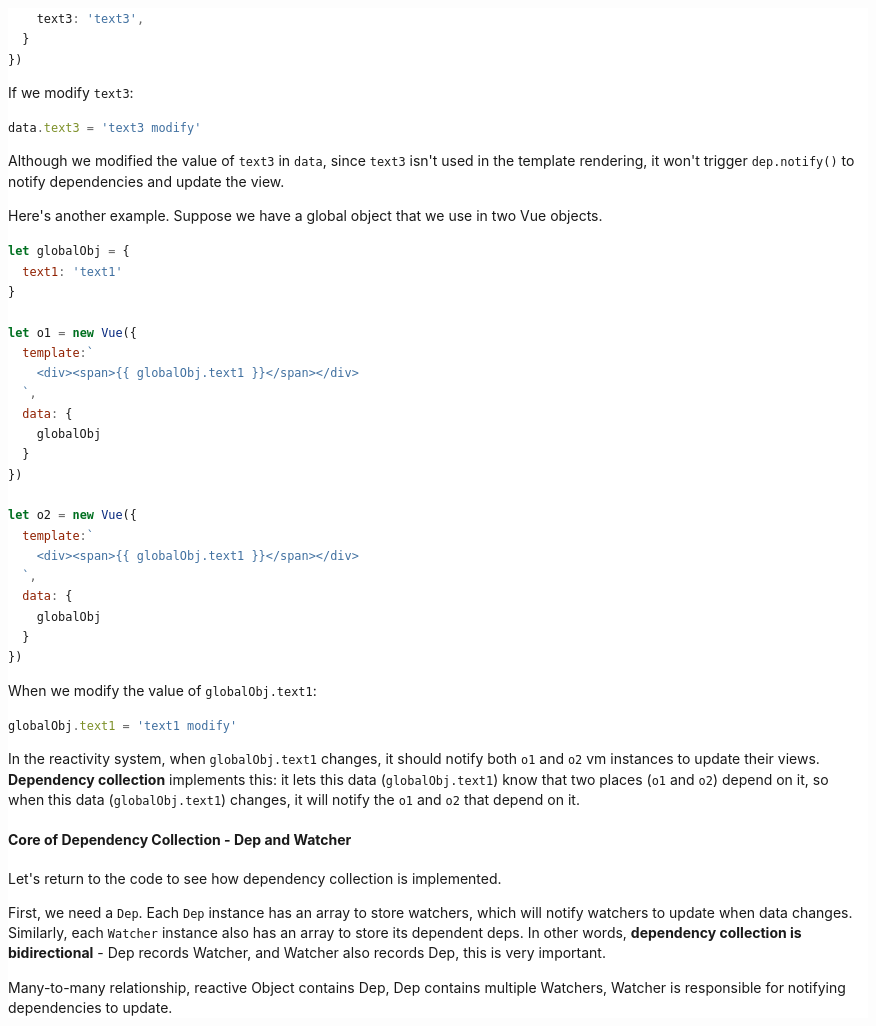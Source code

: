 ```javascript
    text3: 'text3',
  }
})
```
If we modify `text3`:
```javascript
data.text3 = 'text3 modify'
```
Although we modified the value of `text3` in `data`, since `text3` isn't used in the template rendering, it won't trigger `dep.notify()` to notify dependencies and update the view.

Here's another example. Suppose we have a global object that we use in two Vue objects.
```javascript
let globalObj = {
  text1: 'text1'
}

let o1 = new Vue({
  template:`
    <div><span>{{ globalObj.text1 }}</span></div>
  `,
  data: {
    globalObj
  }
})

let o2 = new Vue({
  template:`
    <div><span>{{ globalObj.text1 }}</span></div>
  `,
  data: {
    globalObj
  }
})
```
When we modify the value of `globalObj.text1`:
```javascript
globalObj.text1 = 'text1 modify'
```
In the reactivity system, when `globalObj.text1` changes, it should notify both `o1` and `o2` vm instances to update their views. **Dependency collection** implements this: it lets this data (`globalObj.text1`) know that two places (`o1` and `o2`) depend on it, so when this data (`globalObj.text1`) changes, it will notify the `o1` and `o2` that depend on it.

#### Core of Dependency Collection - Dep and Watcher

Let's return to the code to see how dependency collection is implemented.

First, we need a `Dep`. Each `Dep` instance has an array to store watchers, which will notify watchers to update when data changes. Similarly, each `Watcher` instance also has an array to store its dependent deps. In other words, **dependency collection is bidirectional** - Dep records Watcher, and Watcher also records Dep, this is very important.

Many-to-many relationship, reactive Object contains Dep, Dep contains multiple Watchers, Watcher is responsible for notifying dependencies to update.
